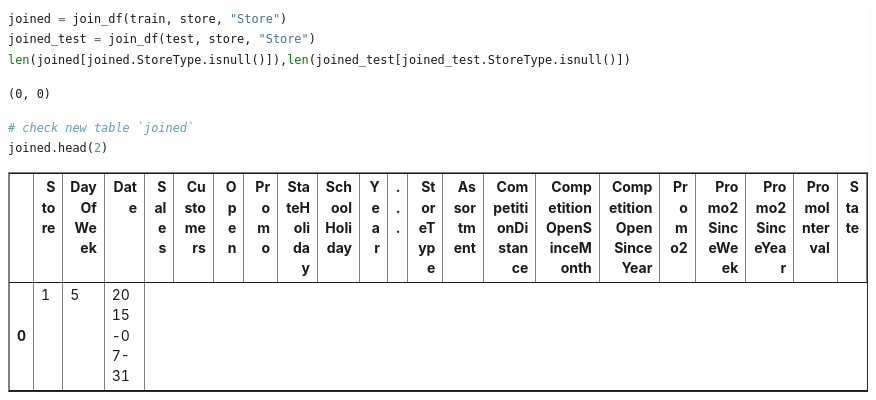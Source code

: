


```python
joined = join_df(train, store, "Store")
joined_test = join_df(test, store, "Store")
len(joined[joined.StoreType.isnull()]),len(joined_test[joined_test.StoreType.isnull()])
```




    (0, 0)




```python
# check new table `joined`
joined.head(2)
```




<div>
<style scoped>
    .dataframe tbody tr th:only-of-type {
        vertical-align: middle;
    }

    .dataframe tbody tr th {
        vertical-align: top;
    }

    .dataframe thead th {
        text-align: right;
    }
</style>
<table border="1" class="dataframe">
  <thead>
    <tr style="text-align: right;">
      <th></th>
      <th>Store</th>
      <th>DayOfWeek</th>
      <th>Date</th>
      <th>Sales</th>
      <th>Customers</th>
      <th>Open</th>
      <th>Promo</th>
      <th>StateHoliday</th>
      <th>SchoolHoliday</th>
      <th>Year</th>
      <th>...</th>
      <th>StoreType</th>
      <th>Assortment</th>
      <th>CompetitionDistance</th>
      <th>CompetitionOpenSinceMonth</th>
      <th>CompetitionOpenSinceYear</th>
      <th>Promo2</th>
      <th>Promo2SinceWeek</th>
      <th>Promo2SinceYear</th>
      <th>PromoInterval</th>
      <th>State</th>
    </tr>
  </thead>
  <tbody>
    <tr>
      <th>0</th>
      <td>1</td>
      <td>5</td>
      <td>2015-07-31</td>